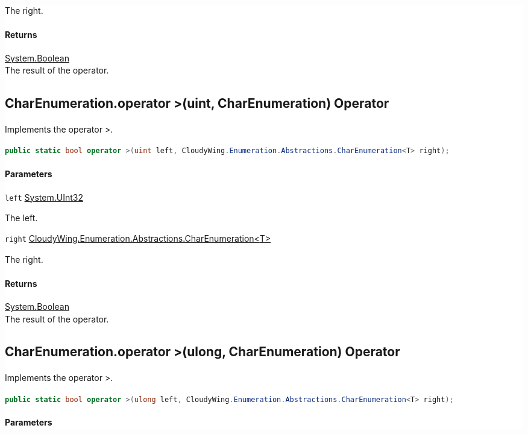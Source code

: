 The right.

#### Returns
[System.Boolean](https://docs.microsoft.com/en-us/dotnet/api/System.Boolean 'System.Boolean')  
The result of the operator.

<a name='CloudyWing.Enumeration.Abstractions.CharEnumeration_T_.op_GreaterThan(uint,CloudyWing.Enumeration.Abstractions.CharEnumeration_T_)'></a>

## CharEnumeration<T>.operator >(uint, CharEnumeration<T>) Operator

Implements the operator >.

```csharp
public static bool operator >(uint left, CloudyWing.Enumeration.Abstractions.CharEnumeration<T> right);
```
#### Parameters

<a name='CloudyWing.Enumeration.Abstractions.CharEnumeration_T_.op_GreaterThan(uint,CloudyWing.Enumeration.Abstractions.CharEnumeration_T_).left'></a>

`left` [System.UInt32](https://docs.microsoft.com/en-us/dotnet/api/System.UInt32 'System.UInt32')

The left.

<a name='CloudyWing.Enumeration.Abstractions.CharEnumeration_T_.op_GreaterThan(uint,CloudyWing.Enumeration.Abstractions.CharEnumeration_T_).right'></a>

`right` [CloudyWing.Enumeration.Abstractions.CharEnumeration&lt;](CloudyWing.Enumeration.Abstractions.CharEnumeration_T_.md 'CloudyWing.Enumeration.Abstractions.CharEnumeration<T>')[T](CloudyWing.Enumeration.Abstractions.CharEnumeration_T_.md#CloudyWing.Enumeration.Abstractions.CharEnumeration_T_.T 'CloudyWing.Enumeration.Abstractions.CharEnumeration<T>.T')[&gt;](CloudyWing.Enumeration.Abstractions.CharEnumeration_T_.md 'CloudyWing.Enumeration.Abstractions.CharEnumeration<T>')

The right.

#### Returns
[System.Boolean](https://docs.microsoft.com/en-us/dotnet/api/System.Boolean 'System.Boolean')  
The result of the operator.

<a name='CloudyWing.Enumeration.Abstractions.CharEnumeration_T_.op_GreaterThan(ulong,CloudyWing.Enumeration.Abstractions.CharEnumeration_T_)'></a>

## CharEnumeration<T>.operator >(ulong, CharEnumeration<T>) Operator

Implements the operator >.

```csharp
public static bool operator >(ulong left, CloudyWing.Enumeration.Abstractions.CharEnumeration<T> right);
```
#### Parameters
